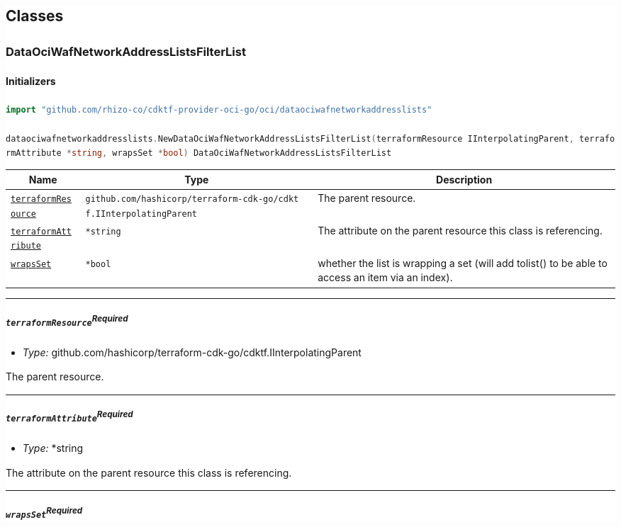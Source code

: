 
## Classes <a name="Classes" id="Classes"></a>

### DataOciWafNetworkAddressListsFilterList <a name="DataOciWafNetworkAddressListsFilterList" id="rhizo-co-terraform-provider-oci.dataOciWafNetworkAddressLists.DataOciWafNetworkAddressListsFilterList"></a>

#### Initializers <a name="Initializers" id="rhizo-co-terraform-provider-oci.dataOciWafNetworkAddressLists.DataOciWafNetworkAddressListsFilterList.Initializer"></a>

```go
import "github.com/rhizo-co/cdktf-provider-oci-go/oci/dataociwafnetworkaddresslists"

dataociwafnetworkaddresslists.NewDataOciWafNetworkAddressListsFilterList(terraformResource IInterpolatingParent, terraformAttribute *string, wrapsSet *bool) DataOciWafNetworkAddressListsFilterList
```

| **Name** | **Type** | **Description** |
| --- | --- | --- |
| <code><a href="#rhizo-co-terraform-provider-oci.dataOciWafNetworkAddressLists.DataOciWafNetworkAddressListsFilterList.Initializer.parameter.terraformResource">terraformResource</a></code> | <code>github.com/hashicorp/terraform-cdk-go/cdktf.IInterpolatingParent</code> | The parent resource. |
| <code><a href="#rhizo-co-terraform-provider-oci.dataOciWafNetworkAddressLists.DataOciWafNetworkAddressListsFilterList.Initializer.parameter.terraformAttribute">terraformAttribute</a></code> | <code>*string</code> | The attribute on the parent resource this class is referencing. |
| <code><a href="#rhizo-co-terraform-provider-oci.dataOciWafNetworkAddressLists.DataOciWafNetworkAddressListsFilterList.Initializer.parameter.wrapsSet">wrapsSet</a></code> | <code>*bool</code> | whether the list is wrapping a set (will add tolist() to be able to access an item via an index). |

---

##### `terraformResource`<sup>Required</sup> <a name="terraformResource" id="rhizo-co-terraform-provider-oci.dataOciWafNetworkAddressLists.DataOciWafNetworkAddressListsFilterList.Initializer.parameter.terraformResource"></a>

- *Type:* github.com/hashicorp/terraform-cdk-go/cdktf.IInterpolatingParent

The parent resource.

---

##### `terraformAttribute`<sup>Required</sup> <a name="terraformAttribute" id="rhizo-co-terraform-provider-oci.dataOciWafNetworkAddressLists.DataOciWafNetworkAddressListsFilterList.Initializer.parameter.terraformAttribute"></a>

- *Type:* *string

The attribute on the parent resource this class is referencing.

---

##### `wrapsSet`<sup>Required</sup> <a name="wrapsSet" id="rhizo-co-terraform-provider-oci.dataOciWafNetworkAddressLists.DataOciWafNetworkAddressListsFilterList.Initializer.parameter.wrapsSet"></a>
